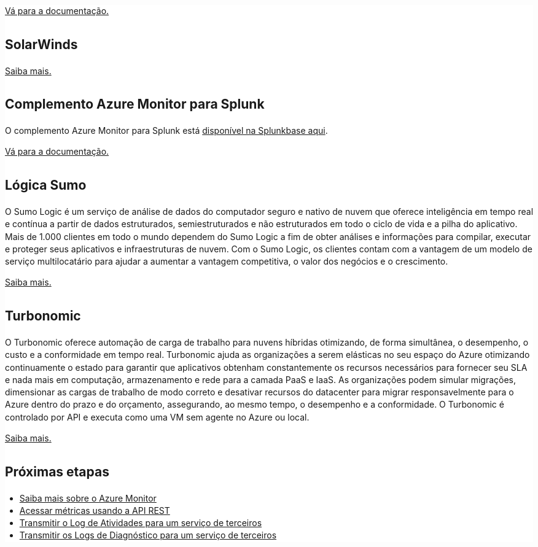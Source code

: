 [Vá para a documentação.][signl4-doc]

## <a name="solarwinds"></a>SolarWinds

[Saiba mais.][solarwinds-doc]

## <a name="azure-monitor-add-on-for-splunk"></a>Complemento Azure Monitor para Splunk
O complemento Azure Monitor para Splunk está [disponível na Splunkbase aqui](https://splunkbase.splunk.com/app/3534/).

[Vá para a documentação.][splunk-doc]

## <a name="sumo-logic"></a>Lógica Sumo
O Sumo Logic é um serviço de análise de dados do computador seguro e nativo de nuvem que oferece inteligência em tempo real e contínua a partir de dados estruturados, semiestruturados e não estruturados em todo o ciclo de vida e a pilha do aplicativo. Mais de 1.000 clientes em todo o mundo dependem do Sumo Logic a fim de obter análises e informações para compilar, executar e proteger seus aplicativos e infraestruturas de nuvem. Com o Sumo Logic, os clientes contam com a vantagem de um modelo de serviço multilocatário para ajudar a aumentar a vantagem competitiva, o valor dos negócios e o crescimento.

[Saiba mais.][sumologic-doc]

## <a name="turbonomic"></a>Turbonomic
O Turbonomic oferece automação de carga de trabalho para nuvens híbridas otimizando, de forma simultânea, o desempenho, o custo e a conformidade em tempo real. Turbonomic ajuda as organizações a serem elásticas no seu espaço do Azure otimizando continuamente o estado para garantir que aplicativos obtenham constantemente os recursos necessários para fornecer seu SLA e nada mais em computação, armazenamento e rede para a camada PaaS e IaaS. As organizações podem simular migrações, dimensionar as cargas de trabalho de modo correto e desativar recursos do datacenter para migrar responsavelmente para o Azure dentro do prazo e do orçamento, assegurando, ao mesmo tempo, o desempenho e a conformidade. O Turbonomic é controlado por API e executa como uma VM sem agente no Azure ou local.

[Saiba mais.][turbonomic-doc]


## <a name="next-steps"></a>Próximas etapas
* [Saiba mais sobre o Azure Monitor](monitoring-overview.md)
* [Acessar métricas usando a API REST](monitoring-rest-api-walkthrough.md)
* [Transmitir o Log de Atividades para um serviço de terceiros](monitoring-stream-activity-logs-event-hubs.md)
* [Transmitir os Logs de Diagnóstico para um serviço de terceiros](monitoring-stream-diagnostic-logs-to-event-hubs.md)


[alertlogic-anchor]: #alertlogic-log-manager "AlertLogic"
[appdynamics-anchor]: #appdynamics "AppDynamics"
[atlassian-anchor]: #atlassian-jira "Atlassian"
[botmetric-anchor]: #botmetric "Botmetric"
[circonus-anchor]: #circonus "Circonus"
[cloudhealth-anchor]: #cloudhealth "CloudHealth"
[cloudmonix-anchor]: #cloudmonix "CloudMonix"
[cloudyn-anchor]: #cloudyn "Cloudyn"
[datadog-anchor]: #datadog "Datadog"
[dynatrace-anchor]: #dynatrace "Dynatrace"
[grafana-anchor]: #grafana "Grafana"
[logicmonitor-anchor]: #logic-monitor "Logic Monitor"
[moogsoft-anchor]: #moogsoft "Moogsoft"
[opsgenie-anchor]: #opsgenie "OpsGenie"
[pagerduty-anchor]: #pagerduty "PagerDuty"
[qradar-anchor]: #qradar "QRadar"
[sciencelogic-anchor]: #sciencelogic "ScienceLogic"
[signalfx-anchor]: #signalfx "SignalFx"
[signl4-anchor]: #signl4 "SIGNL4"
[solarwinds-anchor]: #solarwinds "SolarWinds"
[splunk-anchor]: #azure-monitor-add-on-for-splunk "Splunk"
[sumologic-anchor]: #sumo-logic "Sumo Logic"
[turbonomic-anchor]: #turbonomic "Turbonomic"


[alertlogic-logo]: ./media/partner-logos/alertlogic.png
[appdynamics-logo]: ./media/partner-logos/appdynamics.png
[atlassian-logo]: ./media/partner-logos/atlassian.png
[circonus-logo]: ./media/partner-logos/circonus.png
[cloudhealth-logo]: ./media/partner-logos/cloudhealth.png
[cloudmonix-logo]: ./media/partner-logos/cloudmonix.png
[cloudyn-logo]: ./media/partner-logos/cloudyn.png
[datadog-logo]: ./media/partner-logos/datadog.png
[dynatrace-logo]: ./media/partner-logos/dynatrace.png
[grafana-logo]: ./media/partner-logos/grafana.png
[logicmonitor-logo]: ./media/partner-logos/logicmonitor.png
[moogsoft-logo]: ./media/partner-logos/moogsoft.png
[opsgenie-logo]: ./media/partner-logos/opsgenie.png
[pagerduty-logo]: ./media/partner-logos/pagerduty.png
[qradar-logo]: ./media/partner-logos/qradar.png
[sciencelogic-logo]: ./media/partner-logos/sciencelogic.png
[signalfx-logo]: ./media/partner-logos/signalfx.png
[signl4-logo]: ./media/partner-logos/signl4.png
[splunk-logo]: ./media/partner-logos/splunk.png
[sumologic-logo]: ./media/partner-logos/sumologic.png
[turbonomic-logo]: ./media/partner-logos/turbonomic.png


[alertlogic-doc]: https://docs.alertlogic.com/userGuides/log-manager-collection-sources.htm "Documentação do AlertLogic."
[appdynamics-doc]: https://www.appdynamics.com/net/azure/ "Documentação do AppDynamics."
[atlassian-doc]: https://azure.microsoft.com/blog/automated-notifications-from-azure-monitor-for-atlassian-jira/
[botmetric-doc]: https://www.botmetric.com/blog/announcing-botmetric-cost-governance-beta-microsoft-azure/ "Introdução ao Botmetric."
[circonus-doc]: https://support.circonus.com/support/solutions/articles/24000013515-azure-integration 
[cloudhealth-doc]: https://www.cloudhealthtech.com/azure
[cloudmonix-doc]: http://cloudmonix.com/features/azure-management/ "Introdução ao CloudMonix."
[cloudyn-doc]: https://www.cloudyn.com/azure-monitoring "Introdução ao Cloudyn."
[datadog-doc]: http://docs.datadoghq.com/integrations/azure/ "Documentação do Datadog."
[dynatrace-doc]: https://help.dynatrace.com/infrastructure-monitoring/paas/how-do-i-monitor-microsoft-azure-web-apps/ "Documentação do Dynatrace."
[grafana-doc]: ./monitor-send-to-grafana.md "Integração do Azure Monitor Grafana."
[logicmonitor-doc]: https://www.logicmonitor.com/lmcloud-azure/ "Documentação do Logic Monitor."
[moogsoft-doc]: https://www.moogsoft.com/partners/microsoft-azure "Documentação do Moogsoft."
[opsgenie-doc]: https://www.opsgenie.com/docs/integrations/azure-integration "Documentação do OpsGenie."
[pagerduty-doc]: https://www.pagerduty.com/docs/guides/azure-integration-guide/ "Documentação da PagerDuty"

[qradar-doc]: https://www.ibm.com/support/knowledgecenter/SS42VS_DSM/c_dsm_guide_microsoft_azure_overview.html?cp=SS42VS_7.3.0 "Documentação do QRadar."
[sciencelogic-doc]: https://www.sciencelogic.com/product/technologies/microsoft/azure "Documentação da ScienceLogic"
[signalfx-doc]: https://docs.signalfx.com/en/latest/getting-started/send-data.html#connect-to-azure "Documentação do SignalFx."
[signl4-doc]: https://www.signl4.com/blog/mobile-alert-notifications-azure-monitor/ "Documentação do SIGNL4."
[solarwinds-doc]: https://www.solarwinds.com/topics/azure-monitoring "Documentação do SolarWinds."
[splunk-doc]: https://github.com/Microsoft/AzureMonitorAddonForSplunk/wiki/Azure-Monitor-Addon-For-Splunk "Documentação do Splunk."
[sumologic-doc]: https://www.sumologic.com/azure "Documentação da SumoLogic"
[turbonomic-doc]: https://turbonomic.com/solutions/technologies/azure-cloud/ "Introdução ao Turbonomic."